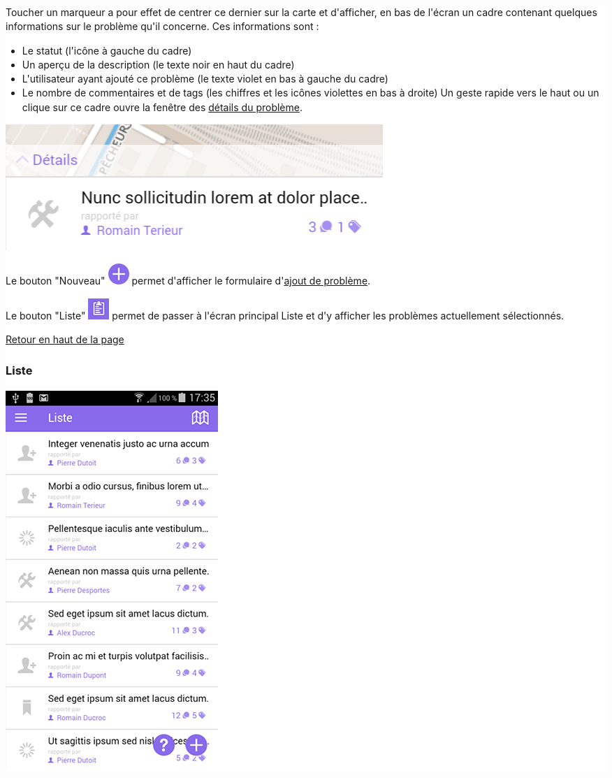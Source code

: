 Toucher un marqueur a pour effet de centrer ce dernier sur la carte et d'afficher, en bas de l'écran un cadre contenant quelques informations sur le problème qu'il concerne. Ces informations sont :
* Le statut (l'icône à gauche du cadre)
* Un aperçu de la description (le texte noir en haut du cadre)
* L'utilisateur ayant ajouté ce problème (le texte violet en bas à gauche du cadre)
* Le nombre de commentaires et de tags (les chiffres et les icônes violettes en bas à droite)
Un geste rapide vers le haut ou un clique sur ce cadre ouvre la fenêtre des [détails du problème](#issue-details-main).

![Toucher un marqueur](docs/touch-a-marker.png)

Le bouton "Nouveau" ![Bouton nouveau](docs/new-button.png) permet d'afficher le formulaire d'[ajout de problème](#new-issue).

Le bouton "Liste" ![Bouton liste](docs/list-button.png) permet de passer à l'écran principal Liste et d'y afficher les problèmes actuellement sélectionnés.

<a href="#top">Retour en haut de la page</a>

<a name="main-screens-list"></a>
### Liste

![Écran principal - Liste](docs/main-screen-list.png)
